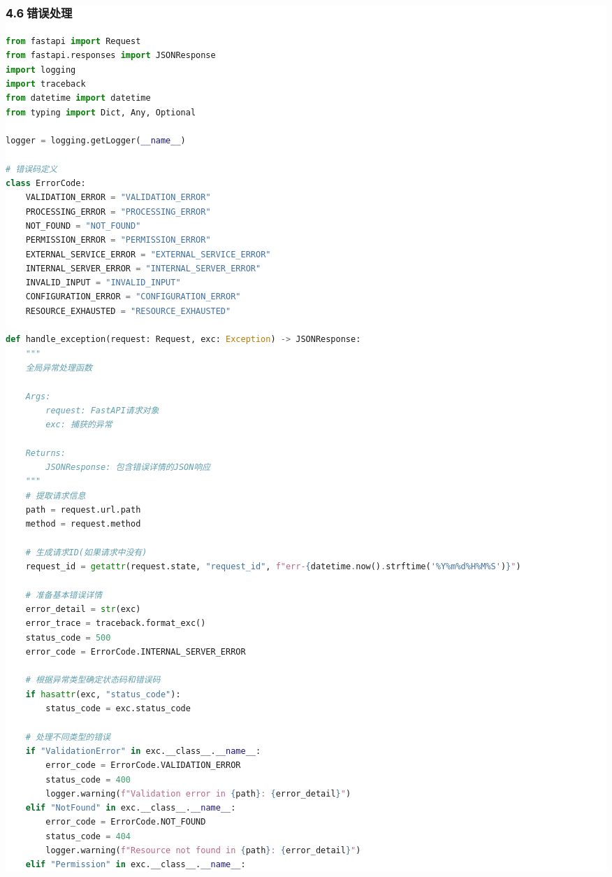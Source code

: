 ### 4.6 错误处理

```python
from fastapi import Request
from fastapi.responses import JSONResponse
import logging
import traceback
from datetime import datetime
from typing import Dict, Any, Optional

logger = logging.getLogger(__name__)

# 错误码定义
class ErrorCode:
    VALIDATION_ERROR = "VALIDATION_ERROR"
    PROCESSING_ERROR = "PROCESSING_ERROR"
    NOT_FOUND = "NOT_FOUND"
    PERMISSION_ERROR = "PERMISSION_ERROR"
    EXTERNAL_SERVICE_ERROR = "EXTERNAL_SERVICE_ERROR"
    INTERNAL_SERVER_ERROR = "INTERNAL_SERVER_ERROR"
    INVALID_INPUT = "INVALID_INPUT"
    CONFIGURATION_ERROR = "CONFIGURATION_ERROR"
    RESOURCE_EXHAUSTED = "RESOURCE_EXHAUSTED"

def handle_exception(request: Request, exc: Exception) -> JSONResponse:
    """
    全局异常处理函数
    
    Args:
        request: FastAPI请求对象
        exc: 捕获的异常
        
    Returns:
        JSONResponse: 包含错误详情的JSON响应
    """
    # 提取请求信息
    path = request.url.path
    method = request.method
    
    # 生成请求ID(如果请求中没有)
    request_id = getattr(request.state, "request_id", f"err-{datetime.now().strftime('%Y%m%d%H%M%S')}")
    
    # 准备基本错误详情
    error_detail = str(exc)
    error_trace = traceback.format_exc()
    status_code = 500
    error_code = ErrorCode.INTERNAL_SERVER_ERROR
    
    # 根据异常类型确定状态码和错误码
    if hasattr(exc, "status_code"):
        status_code = exc.status_code
    
    # 处理不同类型的错误
    if "ValidationError" in exc.__class__.__name__:
        error_code = ErrorCode.VALIDATION_ERROR
        status_code = 400
        logger.warning(f"Validation error in {path}: {error_detail}")
    elif "NotFound" in exc.__class__.__name__:
        error_code = ErrorCode.NOT_FOUND
        status_code = 404
        logger.warning(f"Resource not found in {path}: {error_detail}")
    elif "Permission" in exc.__class__.__name__:
```